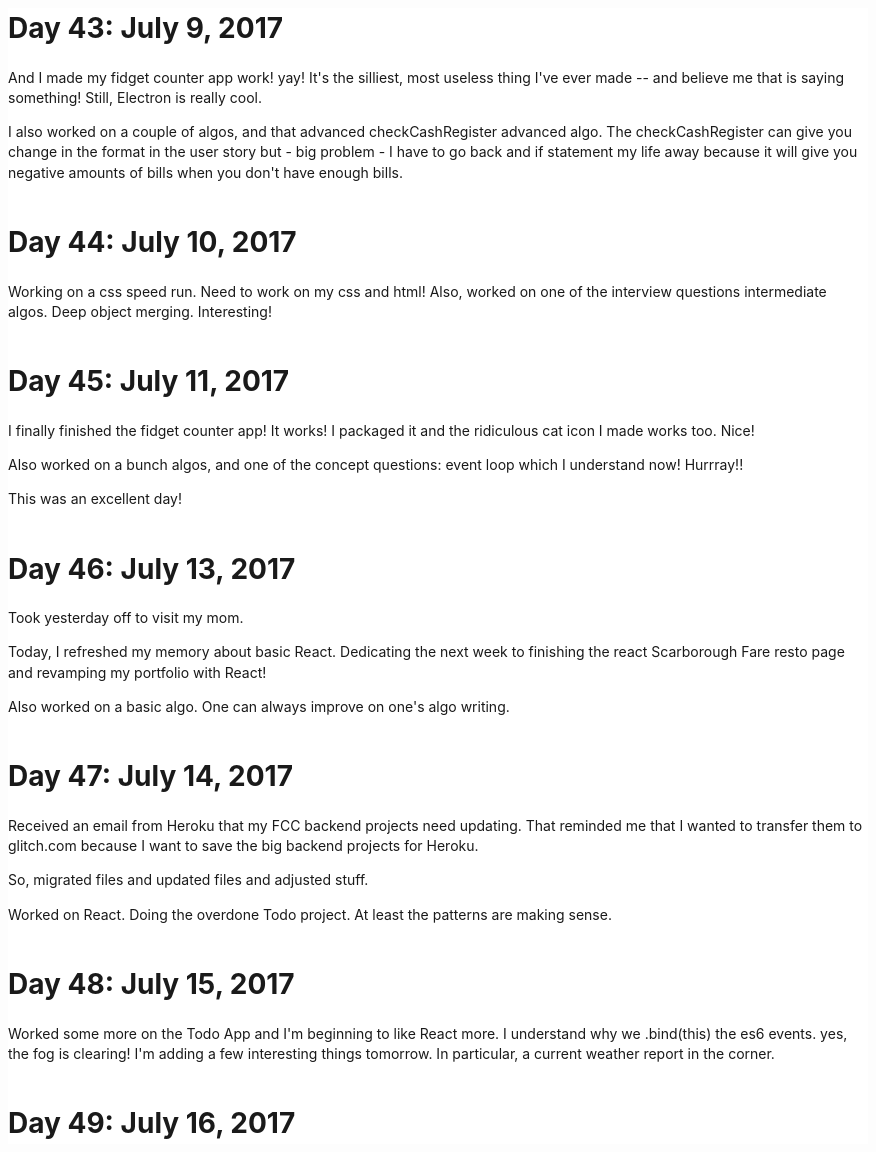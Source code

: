 # Day 43: July 9, 2017

And I made my fidget counter app work! yay! It's the silliest, most useless thing I've ever made -- and believe me that is saying something! Still, Electron is really cool.

I also worked on a couple of algos, and that advanced checkCashRegister advanced algo. The checkCashRegister can give you change in the format in the user story but - big problem - I have to go back and if statement my life away because it will give you negative amounts of bills when you don't have enough bills.

# Day 44: July 10, 2017

Working on a css speed run. Need to work on my css and html! Also, worked on one of the interview questions intermediate algos. Deep object merging. Interesting!

# Day 45: July 11, 2017

I finally finished the fidget counter app! It works! I packaged it and the ridiculous cat icon I made works too. Nice!

Also worked on a bunch algos, and one of the concept questions: event loop which I understand now! Hurrray!!

This was an excellent day!

# Day 46: July 13, 2017

Took yesterday off to visit my mom.

Today, I refreshed my memory about basic React. Dedicating the next week to finishing the react Scarborough Fare resto page and revamping my portfolio with React!

Also worked on a basic algo. One can always improve on one's algo writing.

# Day 47: July 14, 2017

Received an email from Heroku that my FCC backend projects need updating. That reminded me that I wanted to transfer them to glitch.com because I want to save the big backend projects for Heroku.

So, migrated files and updated files and adjusted stuff.

Worked on React. Doing the overdone Todo project. At least the patterns are making sense.

# Day 48: July 15, 2017

Worked some more on the Todo App and I'm beginning to like React more. I understand why we .bind(this) the es6 events. yes, the fog is clearing! I'm adding a few interesting things tomorrow. In particular, a current weather report in the corner.

# Day 49: July 16, 2017
